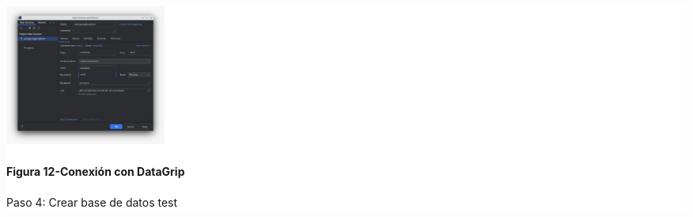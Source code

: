   <img src="./assets/cv3.jpg" style="max-width: 200px;">
</p>

#### Figura 12-Conexión con DataGrip

Paso 4: Crear base de datos test

<p align="center">